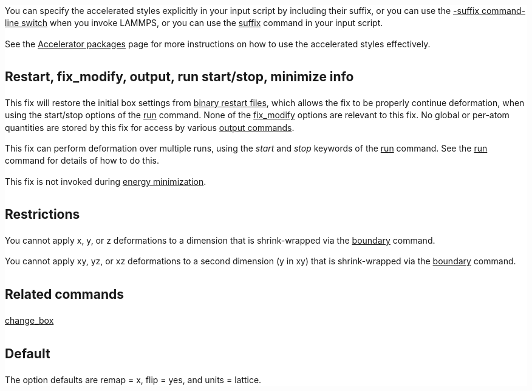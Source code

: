 You can specify the accelerated styles explicitly in your input script
by including their suffix, or you can use the [-suffix command-line
switch](Run_options) when you invoke LAMMPS, or you can use the
[suffix](suffix) command in your input script.

See the [Accelerator packages](Speed_packages) page for more
instructions on how to use the accelerated styles effectively.

## Restart, fix_modify, output, run start/stop, minimize info

This fix will restore the initial box settings from [binary restart
files](restart), which allows the fix to be properly continue
deformation, when using the start/stop options of the [run](run)
command. None of the [fix_modify](fix_modify) options are relevant to
this fix. No global or per-atom quantities are stored by this fix for
access by various [output commands](Howto_output).

This fix can perform deformation over multiple runs, using the *start*
and *stop* keywords of the [run](run) command. See the [run](run)
command for details of how to do this.

This fix is not invoked during [energy minimization](minimize).

## Restrictions

You cannot apply x, y, or z deformations to a dimension that is
shrink-wrapped via the [boundary](boundary) command.

You cannot apply xy, yz, or xz deformations to a second dimension (y in
xy) that is shrink-wrapped via the [boundary](boundary) command.

## Related commands

[change_box](change_box)

## Default

The option defaults are remap = x, flip = yes, and units = lattice.
